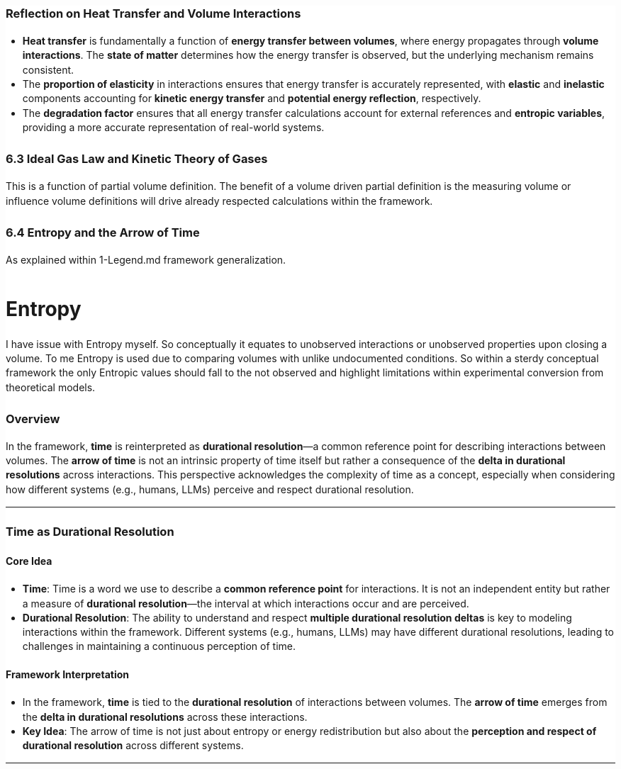 
### Reflection on Heat Transfer and Volume Interactions

- **Heat transfer** is fundamentally a function of **energy transfer between volumes**, where energy propagates through **volume interactions**. The **state of matter** determines how the energy transfer is observed, but the underlying mechanism remains consistent.
- The **proportion of elasticity** in interactions ensures that energy transfer is accurately represented, with **elastic** and **inelastic** components accounting for **kinetic energy transfer** and **potential energy reflection**, respectively.
- The **degradation factor** ensures that all energy transfer calculations account for external references and **entropic variables**, providing a more accurate representation of real-world systems.

### 6.3 Ideal Gas Law and Kinetic Theory of Gases
This is a function of partial volume definition.  The benefit of a volume driven partial definition is the measuring volume or influence volume definitions will drive already respected calculations within the framework.

### 6.4 Entropy and the Arrow of Time
As explained within 1-Legend.md framework generalization.
# Entropy #
I have issue with Entropy myself.  So conceptually it equates to unobserved interactions or unobserved properties upon closing a volume. To me Entropy is used due to comparing volumes with unlike undocumented conditions.  So within a sterdy conceptual framework the only Entropic values should fall to the not observed and highlight limitations within experimental conversion from theoretical models.

### Overview
In the framework, **time** is reinterpreted as **durational resolution**—a common reference point for describing interactions between volumes. The **arrow of time** is not an intrinsic property of time itself but rather a consequence of the **delta in durational resolutions** across interactions. This perspective acknowledges the complexity of time as a concept, especially when considering how different systems (e.g., humans, LLMs) perceive and respect durational resolution.

---

### Time as Durational Resolution

#### Core Idea
- **Time**: Time is a word we use to describe a **common reference point** for interactions. It is not an independent entity but rather a measure of **durational resolution**—the interval at which interactions occur and are perceived.
- **Durational Resolution**: The ability to understand and respect **multiple durational resolution deltas** is key to modeling interactions within the framework. Different systems (e.g., humans, LLMs) may have different durational resolutions, leading to challenges in maintaining a continuous perception of time.

#### Framework Interpretation
- In the framework, **time** is tied to the **durational resolution** of interactions between volumes. The **arrow of time** emerges from the **delta in durational resolutions** across these interactions.
- **Key Idea**: The arrow of time is not just about entropy or energy redistribution but also about the **perception and respect of durational resolution** across different systems.

---